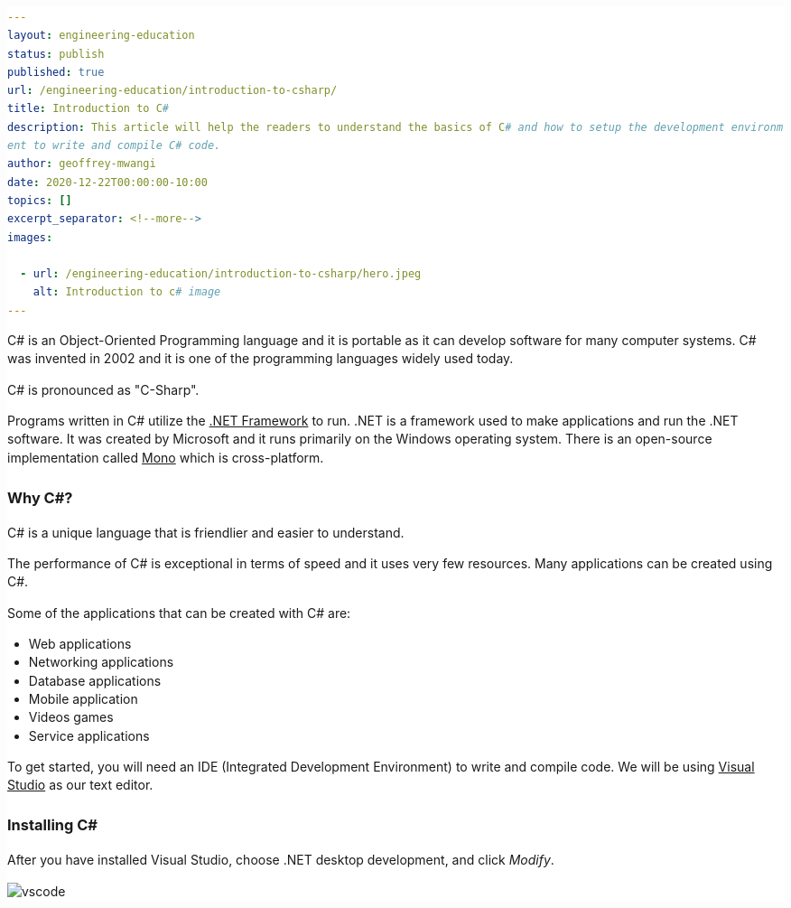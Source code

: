 ```yaml
---
layout: engineering-education
status: publish
published: true
url: /engineering-education/introduction-to-csharp/
title: Introduction to C#
description: This article will help the readers to understand the basics of C# and how to setup the development environment to write and compile C# code.
author: geoffrey-mwangi
date: 2020-12-22T00:00:00-10:00
topics: []
excerpt_separator: <!--more-->
images:

  - url: /engineering-education/introduction-to-csharp/hero.jpeg
    alt: Introduction to c# image
---
```

C# is an Object-Oriented Programming language and it is portable as it can develop software for many computer systems. C# was invented in 2002 and it is one of the programming languages widely used today.

C# is pronounced as "C-Sharp".

Programs written in C# utilize the [.NET Framework](https://dotnet.microsoft.com/download/dotnet-framework/net45) to run. .NET is a framework used to make applications and run the .NET software. It was created by Microsoft and it runs primarily on the Windows operating system. There is an open-source implementation called [Mono](https://www.mono-project.com/download/stable/) which is cross-platform.

### Why C#?
C# is a unique language that is friendlier and easier to understand.

The performance of C# is exceptional in terms of speed and it uses very few resources. Many applications can be created using C#. 

Some of the applications that can be created with C# are:
- Web applications
- Networking applications
- Database applications
- Mobile application
- Videos games
- Service applications 

To get started, you will need an IDE (Integrated Development Environment) to write and compile code. We will be using [Visual Studio](https://visualstudio.microsoft.com/vs/community/) as our text editor.

### Installing C# 
After you have installed Visual Studio, choose .NET desktop development, and click *Modify*.

![vscode](/engineering-education/introduction-to-csharp/installation.png)
